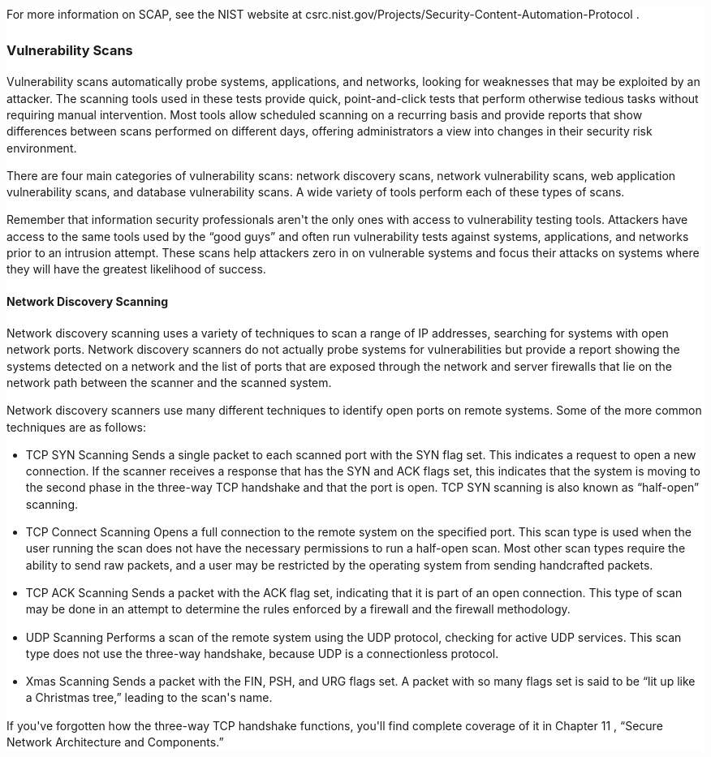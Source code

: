 For more information on SCAP, see the NIST website at csrc.nist.gov/Projects/Security-Content-Automation-Protocol .

### Vulnerability Scans

Vulnerability scans automatically probe systems, applications, and networks, looking for weaknesses that may be exploited by an attacker. The scanning tools used in these tests provide quick, point-and-click tests that perform otherwise tedious tasks without requiring manual intervention. Most tools allow scheduled scanning on a recurring basis and provide reports that show differences between scans performed on different days, offering administrators a view into changes in their security risk environment.

There are four main categories of vulnerability scans: network discovery scans, network vulnerability scans, web application vulnerability scans, and database vulnerability scans. A wide variety of tools perform each of these types of scans.

Remember that information security professionals aren't the only ones with access to vulnerability testing tools. Attackers have access to the same tools used by the “good guys” and often run vulnerability tests against systems, applications, and networks prior to an intrusion attempt. These scans help attackers zero in on vulnerable systems and focus their attacks on systems where they will have the greatest likelihood of success.

#### Network Discovery Scanning

Network discovery scanning uses a variety of techniques to scan a range of IP addresses, searching for systems with open network ports. Network discovery scanners do not actually probe systems for vulnerabilities but provide a report showing the systems detected on a network and the list of ports that are exposed through the network and server firewalls that lie on the network path between the scanner and the scanned system.

Network discovery scanners use many different techniques to identify open ports on remote systems. Some of the more common techniques are as follows:

- TCP SYN Scanning Sends a single packet to each scanned port with the SYN flag set. This indicates a request to open a new connection. If the scanner receives a response that has the SYN and ACK flags set, this indicates that the system is moving to the second phase in the three-way TCP handshake and that the port is open. TCP SYN scanning is also known as “half-open” scanning.

- TCP Connect Scanning Opens a full connection to the remote system on the specified port. This scan type is used when the user running the scan does not have the necessary permissions to run a half-open scan. Most other scan types require the ability to send raw packets, and a user may be restricted by the operating system from sending handcrafted packets.

- TCP ACK Scanning Sends a packet with the ACK flag set, indicating that it is part of an open connection. This type of scan may be done in an attempt to determine the rules enforced by a firewall and the firewall methodology.

- UDP Scanning Performs a scan of the remote system using the UDP protocol, checking for active UDP services. This scan type does not use the three-way handshake, because UDP is a connectionless protocol.

- Xmas Scanning Sends a packet with the FIN, PSH, and URG flags set. A packet with so many flags set is said to be “lit up like a Christmas tree,” leading to the scan's name.

If you've forgotten how the three-way TCP handshake functions, you'll find complete coverage of it in Chapter 11 , “Secure Network Architecture and Components.”
